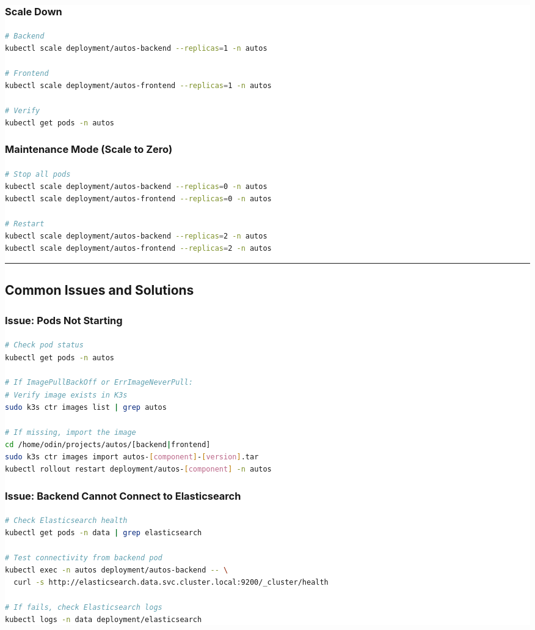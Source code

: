 ### Scale Down

```bash
# Backend
kubectl scale deployment/autos-backend --replicas=1 -n autos

# Frontend
kubectl scale deployment/autos-frontend --replicas=1 -n autos

# Verify
kubectl get pods -n autos
```

### Maintenance Mode (Scale to Zero)

```bash
# Stop all pods
kubectl scale deployment/autos-backend --replicas=0 -n autos
kubectl scale deployment/autos-frontend --replicas=0 -n autos

# Restart
kubectl scale deployment/autos-backend --replicas=2 -n autos
kubectl scale deployment/autos-frontend --replicas=2 -n autos
```

---

## Common Issues and Solutions

### Issue: Pods Not Starting

```bash
# Check pod status
kubectl get pods -n autos

# If ImagePullBackOff or ErrImageNeverPull:
# Verify image exists in K3s
sudo k3s ctr images list | grep autos

# If missing, import the image
cd /home/odin/projects/autos/[backend|frontend]
sudo k3s ctr images import autos-[component]-[version].tar
kubectl rollout restart deployment/autos-[component] -n autos
```

### Issue: Backend Cannot Connect to Elasticsearch

```bash
# Check Elasticsearch health
kubectl get pods -n data | grep elasticsearch

# Test connectivity from backend pod
kubectl exec -n autos deployment/autos-backend -- \
  curl -s http://elasticsearch.data.svc.cluster.local:9200/_cluster/health

# If fails, check Elasticsearch logs
kubectl logs -n data deployment/elasticsearch
```
